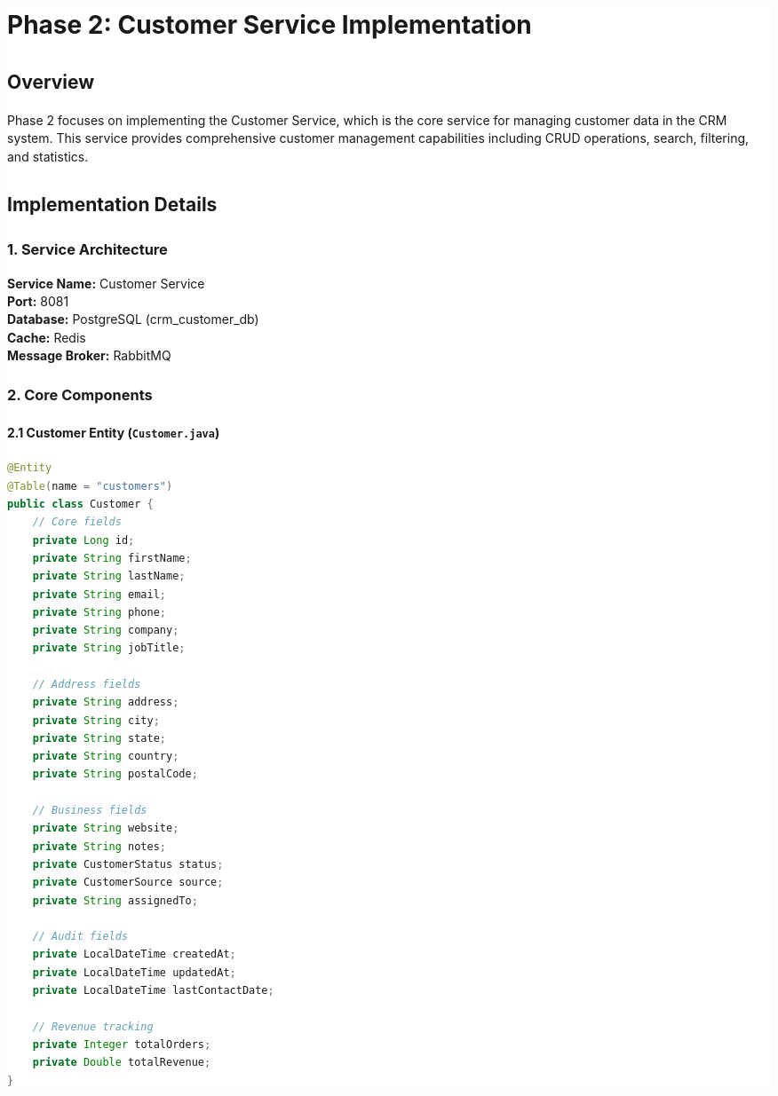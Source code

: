 # Phase 2: Customer Service Implementation

## Overview

Phase 2 focuses on implementing the Customer Service, which is the core service for managing customer data in the CRM system. This service provides comprehensive customer management capabilities including CRUD operations, search, filtering, and statistics.

## Implementation Details

### 1. Service Architecture

**Service Name:** Customer Service  
**Port:** 8081  
**Database:** PostgreSQL (crm_customer_db)  
**Cache:** Redis  
**Message Broker:** RabbitMQ  

### 2. Core Components

#### 2.1 Customer Entity (`Customer.java`)
```java
@Entity
@Table(name = "customers")
public class Customer {
    // Core fields
    private Long id;
    private String firstName;
    private String lastName;
    private String email;
    private String phone;
    private String company;
    private String jobTitle;
    
    // Address fields
    private String address;
    private String city;
    private String state;
    private String country;
    private String postalCode;
    
    // Business fields
    private String website;
    private String notes;
    private CustomerStatus status;
    private CustomerSource source;
    private String assignedTo;
    
    // Audit fields
    private LocalDateTime createdAt;
    private LocalDateTime updatedAt;
    private LocalDateTime lastContactDate;
    
    // Revenue tracking
    private Integer totalOrders;
    private Double totalRevenue;
}
```

